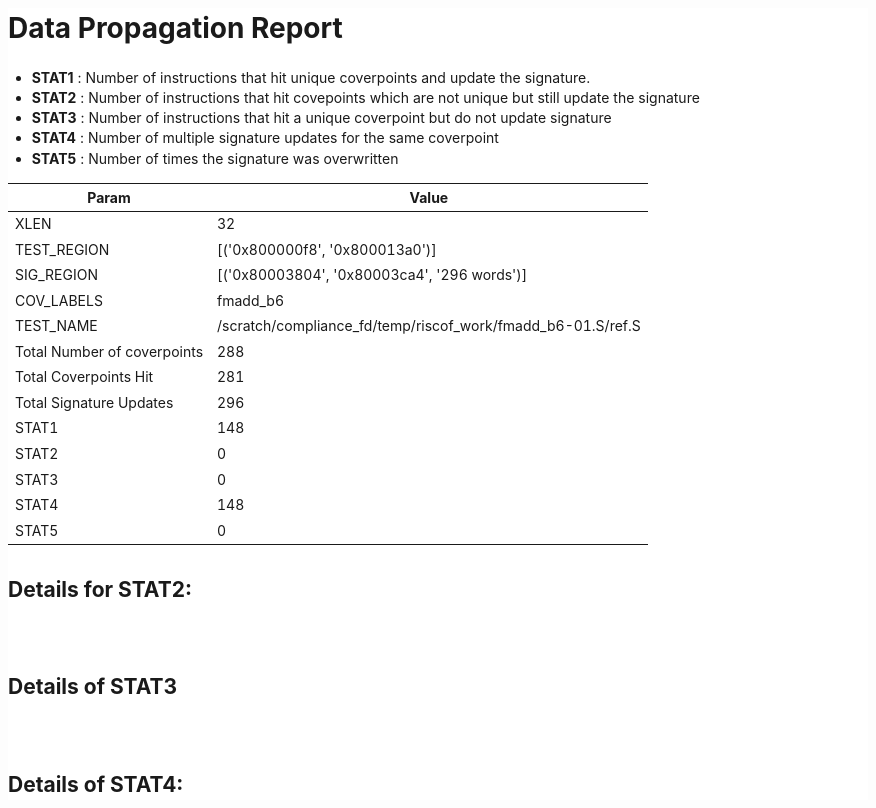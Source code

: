 
# Data Propagation Report

- **STAT1** : Number of instructions that hit unique coverpoints and update the signature.
- **STAT2** : Number of instructions that hit covepoints which are not unique but still update the signature
- **STAT3** : Number of instructions that hit a unique coverpoint but do not update signature
- **STAT4** : Number of multiple signature updates for the same coverpoint
- **STAT5** : Number of times the signature was overwritten

| Param                     | Value    |
|---------------------------|----------|
| XLEN                      | 32      |
| TEST_REGION               | [('0x800000f8', '0x800013a0')]      |
| SIG_REGION                | [('0x80003804', '0x80003ca4', '296 words')]      |
| COV_LABELS                | fmadd_b6      |
| TEST_NAME                 | /scratch/compliance_fd/temp/riscof_work/fmadd_b6-01.S/ref.S    |
| Total Number of coverpoints| 288     |
| Total Coverpoints Hit     | 281      |
| Total Signature Updates   | 296      |
| STAT1                     | 148      |
| STAT2                     | 0      |
| STAT3                     | 0     |
| STAT4                     | 148     |
| STAT5                     | 0     |

## Details for STAT2:

```


```

## Details of STAT3

```


```

## Details of STAT4:
